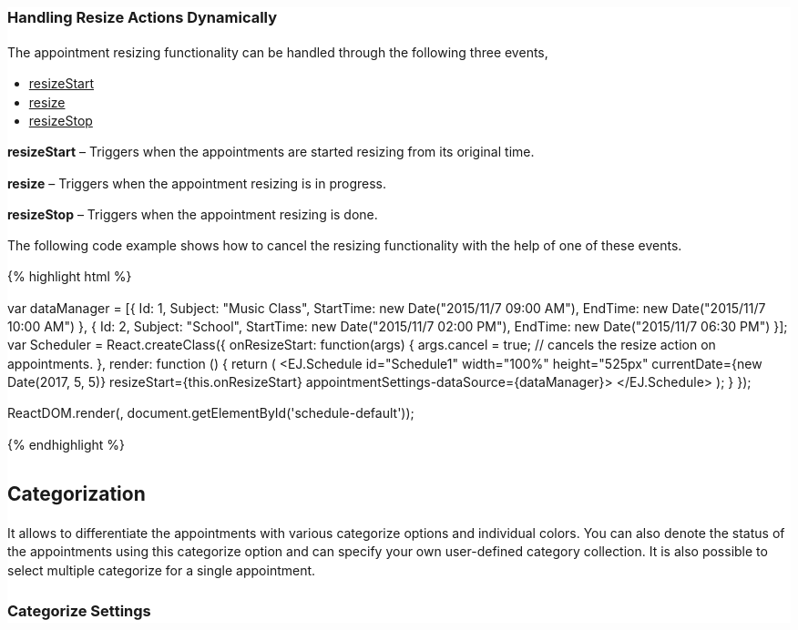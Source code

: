 ### Handling Resize Actions Dynamically

The appointment resizing functionality can be handled through the following three events,

* [resizeStart](/api/js/ejschedule#events:resizestart)
* [resize](/api/js/ejschedule#events:resize)
* [resizeStop](/api/js/ejschedule#events:resizestop)

**resizeStart** – Triggers when the appointments are started resizing from its original time.

**resize** – Triggers when the appointment resizing is in progress.

**resizeStop** – Triggers when the appointment resizing is done.

The following code example shows how to cancel the resizing functionality with the help of one of these events.

{% highlight html %}

var dataManager = [{
    Id: 1,
    Subject: "Music Class",
    StartTime: new Date("2015/11/7 09:00 AM"),
    EndTime: new Date("2015/11/7 10:00 AM")
}, {
    Id: 2,
    Subject: "School",
    StartTime: new Date("2015/11/7 02:00 PM"),
    EndTime: new Date("2015/11/7 06:30 PM")
}];
var Scheduler = React.createClass({
    onResizeStart: function(args) {
        args.cancel = true; // cancels the resize action on appointments.
    },
    render: function () {
        return (
            <EJ.Schedule id="Schedule1" width="100%" height="525px" currentDate={new Date(2017, 5, 5)} resizeStart={this.onResizeStart} appointmentSettings-dataSource={dataManager}>
            </EJ.Schedule>
       );
    }
});

ReactDOM.render(<Scheduler />, document.getElementById('schedule-default'));

{% endhighlight %}

## Categorization

It allows to differentiate the appointments with various categorize options and individual colors. You can also denote the status of the appointments using this categorize option and can specify your own user-defined category collection. It is also possible to select multiple categorize for a single appointment.

### Categorize Settings
